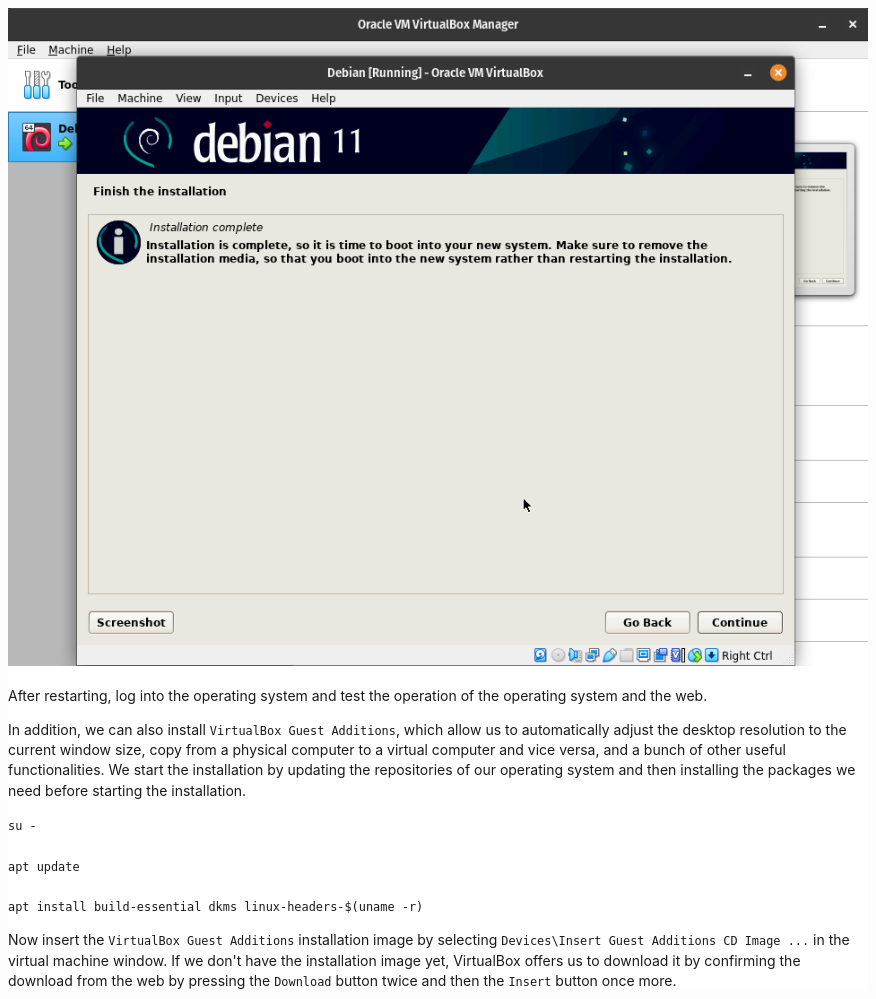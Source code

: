 ![Choosing to reboot after installation is complete.](images/lab1-debian25.png)

After restarting, log into the operating system and test the operation of the operating system and the web.

In addition, we can also install `VirtualBox Guest Additions`, which allow us to automatically adjust the desktop resolution to the current window size, copy from a physical computer to a virtual computer and vice versa, and a bunch of other useful functionalities. We start the installation by updating the repositories of our operating system and then installing the packages we need before starting the installation.

    su -

    apt update

    apt install build-essential dkms linux-headers-$(uname -r)

Now insert the `VirtualBox Guest Additions` installation image by selecting `Devices\Insert Guest Additions CD Image ...` in the virtual machine window. If we don't have the installation image yet, VirtualBox offers us to download it by confirming the download from the web by pressing the `Download` button twice and then the `Insert` button once more.
